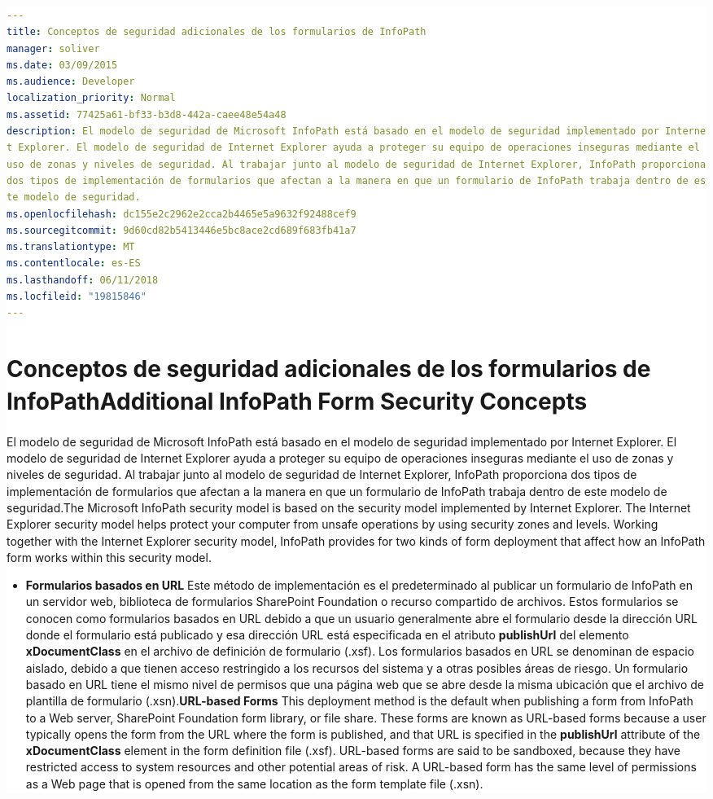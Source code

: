 ```yaml
---
title: Conceptos de seguridad adicionales de los formularios de InfoPath
manager: soliver
ms.date: 03/09/2015
ms.audience: Developer
localization_priority: Normal
ms.assetid: 77425a61-bf33-b3d8-442a-caee48e54a48
description: El modelo de seguridad de Microsoft InfoPath está basado en el modelo de seguridad implementado por Internet Explorer. El modelo de seguridad de Internet Explorer ayuda a proteger su equipo de operaciones inseguras mediante el uso de zonas y niveles de seguridad. Al trabajar junto al modelo de seguridad de Internet Explorer, InfoPath proporciona dos tipos de implementación de formularios que afectan a la manera en que un formulario de InfoPath trabaja dentro de este modelo de seguridad.
ms.openlocfilehash: dc155e2c2962e2cca2b4465e5a9632f92488cef9
ms.sourcegitcommit: 9d60cd82b5413446e5bc8ace2cd689f683fb41a7
ms.translationtype: MT
ms.contentlocale: es-ES
ms.lasthandoff: 06/11/2018
ms.locfileid: "19815846"
---
```

# <a name="additional-infopath-form-security-concepts"></a><span data-ttu-id="c697d-105">Conceptos de seguridad adicionales de los formularios de InfoPath</span><span class="sxs-lookup"><span data-stu-id="c697d-105">Additional InfoPath Form Security Concepts</span></span>

<span data-ttu-id="c697d-p102">El modelo de seguridad de Microsoft InfoPath está basado en el modelo de seguridad implementado por Internet Explorer. El modelo de seguridad de Internet Explorer ayuda a proteger su equipo de operaciones inseguras mediante el uso de zonas y niveles de seguridad. Al trabajar junto al modelo de seguridad de Internet Explorer, InfoPath proporciona dos tipos de implementación de formularios que afectan a la manera en que un formulario de InfoPath trabaja dentro de este modelo de seguridad.</span><span class="sxs-lookup"><span data-stu-id="c697d-p102">The Microsoft InfoPath security model is based on the security model implemented by Internet Explorer. The Internet Explorer security model helps protect your computer from unsafe operations by using security zones and levels. Working together with the Internet Explorer security model, InfoPath provides for two kinds of form deployment that affect how an InfoPath form works within this security model.</span></span>
  
- <span data-ttu-id="c697d-p103">**Formularios basados en URL** Este método de implementación es el predeterminado al publicar un formulario de InfoPath en un servidor web, biblioteca de formularios SharePoint Foundation o recurso compartido de archivos. Estos formularios se conocen como formularios basados en URL debido a que un usuario generalmente abre el formulario desde la dirección URL donde el formulario está publicado y esa dirección URL está especificada en el atributo **publishUrl** del elemento **xDocumentClass** en el archivo de definición de formulario (.xsf). Los formularios basados en URL se denominan de espacio aislado, debido a que tienen acceso restringido a los recursos del sistema y a otras posibles áreas de riesgo. Un formulario basado en URL tiene el mismo nivel de permisos que una página web que se abre desde la misma ubicación que el archivo de plantilla de formulario (.xsn).</span><span class="sxs-lookup"><span data-stu-id="c697d-p103">**URL-based Forms** This deployment method is the default when publishing a form from InfoPath to a Web server, SharePoint Foundation form library, or file share. These forms are known as URL-based forms because a user typically opens the form from the URL where the form is published, and that URL is specified in the **publishUrl** attribute of the **xDocumentClass** element in the form definition file (.xsf). URL-based forms are said to be sandboxed, because they have restricted access to system resources and other potential areas of risk. A URL-based form has the same level of permissions as a Web page that is opened from the same location as the form template file (.xsn).</span></span>
    